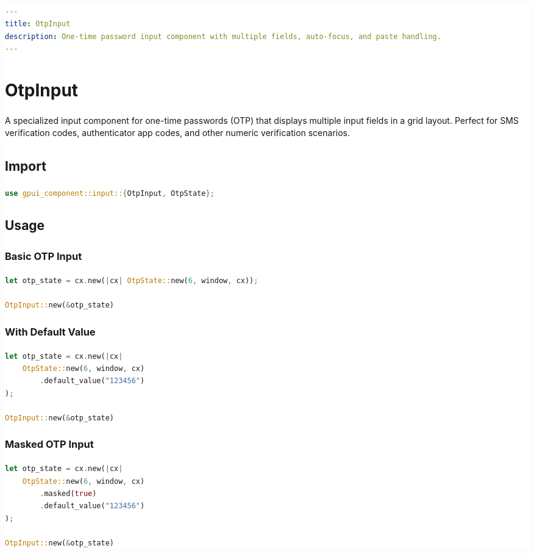 ```yaml
---
title: OtpInput
description: One-time password input component with multiple fields, auto-focus, and paste handling.
---
```


# OtpInput

A specialized input component for one-time passwords (OTP) that displays multiple input fields in a grid layout. Perfect for SMS verification codes, authenticator app codes, and other numeric verification scenarios.

## Import

```rust
use gpui_component::input::{OtpInput, OtpState};
```

## Usage

### Basic OTP Input

```rust
let otp_state = cx.new(|cx| OtpState::new(6, window, cx));

OtpInput::new(&otp_state)
```

### With Default Value

```rust
let otp_state = cx.new(|cx|
    OtpState::new(6, window, cx)
        .default_value("123456")
);

OtpInput::new(&otp_state)
```

### Masked OTP Input

```rust
let otp_state = cx.new(|cx|
    OtpState::new(6, window, cx)
        .masked(true)
        .default_value("123456")
);

OtpInput::new(&otp_state)
```
